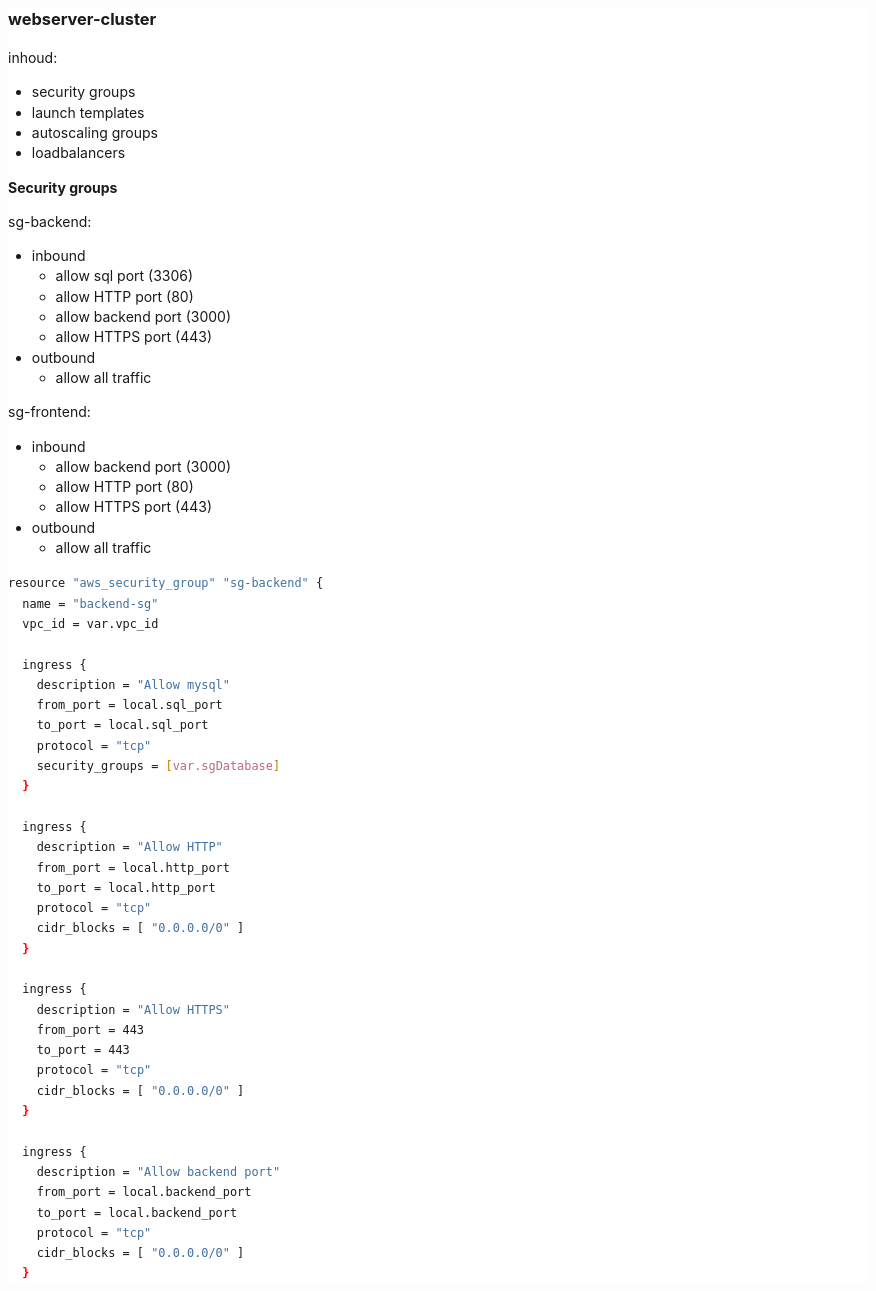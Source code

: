 
### webserver-cluster

inhoud:

- security groups
- launch templates
- autoscaling groups
- loadbalancers

**Security groups**

sg-backend:

- inbound
  - allow sql port (3306)
  - allow HTTP port (80)
  - allow backend port (3000)
  - allow HTTPS port (443)
- outbound
  - allow all traffic

sg-frontend:

- inbound
  - allow backend port (3000)
  - allow HTTP port (80)
  - allow HTTPS port (443)
- outbound
  - allow all traffic

```bash
resource "aws_security_group" "sg-backend" {
  name = "backend-sg"
  vpc_id = var.vpc_id

  ingress {
    description = "Allow mysql"
    from_port = local.sql_port
    to_port = local.sql_port
    protocol = "tcp"
    security_groups = [var.sgDatabase]
  }

  ingress {
    description = "Allow HTTP"
    from_port = local.http_port
    to_port = local.http_port
    protocol = "tcp"
    cidr_blocks = [ "0.0.0.0/0" ]
  }

  ingress {
    description = "Allow HTTPS"
    from_port = 443
    to_port = 443
    protocol = "tcp"
    cidr_blocks = [ "0.0.0.0/0" ]
  }

  ingress {
    description = "Allow backend port"
    from_port = local.backend_port
    to_port = local.backend_port
    protocol = "tcp"
    cidr_blocks = [ "0.0.0.0/0" ]
  }
```